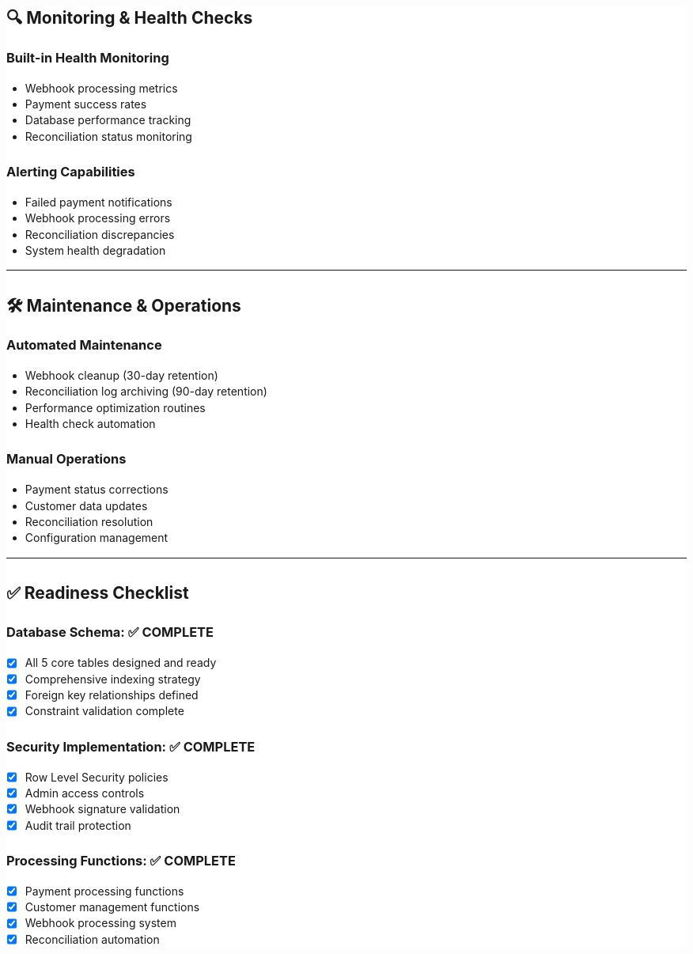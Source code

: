 
## 🔍 Monitoring & Health Checks

### Built-in Health Monitoring
- Webhook processing metrics
- Payment success rates
- Database performance tracking
- Reconciliation status monitoring

### Alerting Capabilities
- Failed payment notifications
- Webhook processing errors
- Reconciliation discrepancies
- System health degradation

---

## 🛠️ Maintenance & Operations

### Automated Maintenance
- Webhook cleanup (30-day retention)
- Reconciliation log archiving (90-day retention)
- Performance optimization routines
- Health check automation

### Manual Operations
- Payment status corrections
- Customer data updates
- Reconciliation resolution
- Configuration management

---

## ✅ Readiness Checklist

### Database Schema: ✅ COMPLETE
- [x] All 5 core tables designed and ready
- [x] Comprehensive indexing strategy
- [x] Foreign key relationships defined
- [x] Constraint validation complete

### Security Implementation: ✅ COMPLETE
- [x] Row Level Security policies
- [x] Admin access controls
- [x] Webhook signature validation
- [x] Audit trail protection

### Processing Functions: ✅ COMPLETE
- [x] Payment processing functions
- [x] Customer management functions
- [x] Webhook processing system
- [x] Reconciliation automation

